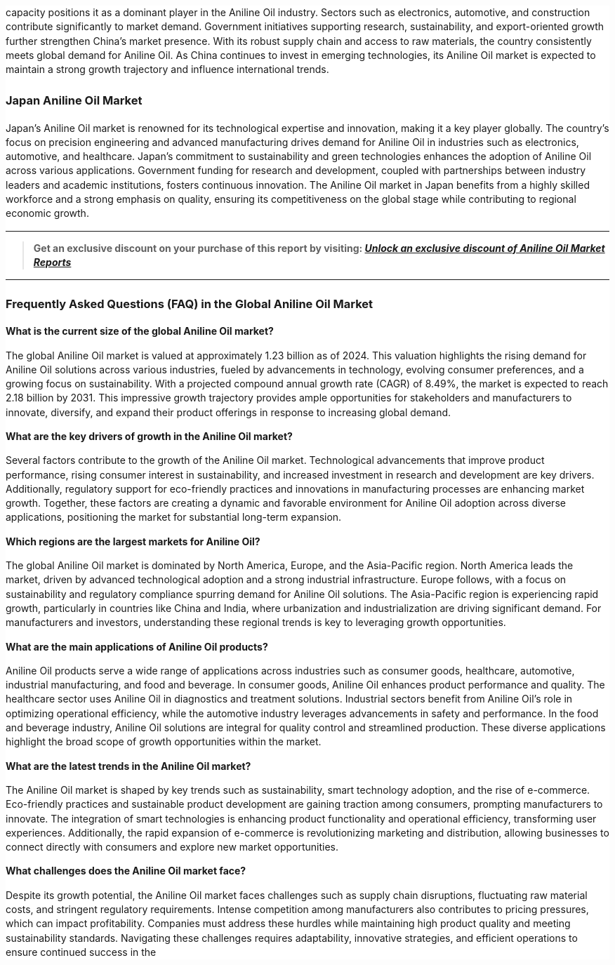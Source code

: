 capacity positions it as a dominant player in the Aniline Oil industry. Sectors such as electronics, automotive, and construction contribute significantly to market demand. Government initiatives supporting research, sustainability, and export-oriented growth further strengthen China&rsquo;s market presence. With its robust supply chain and access to raw materials, the country consistently meets global demand for Aniline Oil. As China continues to invest in emerging technologies, its Aniline Oil market is expected to maintain a strong growth trajectory and influence international trends.</p><h3>Japan Aniline Oil Market</h3><p>Japan&rsquo;s Aniline Oil market is renowned for its technological expertise and innovation, making it a key player globally. The country&rsquo;s focus on precision engineering and advanced manufacturing drives demand for Aniline Oil in industries such as electronics, automotive, and healthcare. Japan&rsquo;s commitment to sustainability and green technologies enhances the adoption of Aniline Oil across various applications. Government funding for research and development, coupled with partnerships between industry leaders and academic institutions, fosters continuous innovation. The Aniline Oil market in Japan benefits from a highly skilled workforce and a strong emphasis on quality, ensuring its competitiveness on the global stage while contributing to regional economic growth.</p><hr /><blockquote><p><strong>Get an exclusive discount on your purchase of this report by visiting: <em><a href="://marketresearchpulse.com/ask-for-discount/104984?utm_source=Github&amp;utm_medium=0111">Unlock an exclusive discount of Aniline Oil Market Reports</a></em>&nbsp;</strong></p></blockquote><hr /><h3>Frequently Asked Questions (FAQ) in the Global Aniline Oil Market</h3><p><strong>What is the current size of the global Aniline Oil market?</strong></p><p>The global Aniline Oil market is valued at approximately 1.23 billion as of 2024. This valuation highlights the rising demand for Aniline Oil solutions across various industries, fueled by advancements in technology, evolving consumer preferences, and a growing focus on sustainability. With a projected compound annual growth rate (CAGR) of 8.49%, the market is expected to reach 2.18 billion by 2031. This impressive growth trajectory provides ample opportunities for stakeholders and manufacturers to innovate, diversify, and expand their product offerings in response to increasing global demand.</p><p><strong>What are the key drivers of growth in the Aniline Oil market?</strong></p><p>Several factors contribute to the growth of the Aniline Oil market. Technological advancements that improve product performance, rising consumer interest in sustainability, and increased investment in research and development are key drivers. Additionally, regulatory support for eco-friendly practices and innovations in manufacturing processes are enhancing market growth. Together, these factors are creating a dynamic and favorable environment for Aniline Oil adoption across diverse applications, positioning the market for substantial long-term expansion.</p><p><strong>Which regions are the largest markets for Aniline Oil?</strong></p><p>The global Aniline Oil market is dominated by North America, Europe, and the Asia-Pacific region. North America leads the market, driven by advanced technological adoption and a strong industrial infrastructure. Europe follows, with a focus on sustainability and regulatory compliance spurring demand for Aniline Oil solutions. The Asia-Pacific region is experiencing rapid growth, particularly in countries like China and India, where urbanization and industrialization are driving significant demand. For manufacturers and investors, understanding these regional trends is key to leveraging growth opportunities.</p><p><strong>What are the main applications of Aniline Oil products?</strong></p><p>Aniline Oil products serve a wide range of applications across industries such as consumer goods, healthcare, automotive, industrial manufacturing, and food and beverage. In consumer goods, Aniline Oil enhances product performance and quality. The healthcare sector uses Aniline Oil in diagnostics and treatment solutions. Industrial sectors benefit from Aniline Oil&rsquo;s role in optimizing operational efficiency, while the automotive industry leverages advancements in safety and performance. In the food and beverage industry, Aniline Oil solutions are integral for quality control and streamlined production. These diverse applications highlight the broad scope of growth opportunities within the market.</p><p><strong>What are the latest trends in the Aniline Oil market?</strong></p><p>The Aniline Oil market is shaped by key trends such as sustainability, smart technology adoption, and the rise of e-commerce. Eco-friendly practices and sustainable product development are gaining traction among consumers, prompting manufacturers to innovate. The integration of smart technologies is enhancing product functionality and operational efficiency, transforming user experiences. Additionally, the rapid expansion of e-commerce is revolutionizing marketing and distribution, allowing businesses to connect directly with consumers and explore new market opportunities.</p><p><strong>What challenges does the Aniline Oil market face?</strong></p><p>Despite its growth potential, the Aniline Oil market faces challenges such as supply chain disruptions, fluctuating raw material costs, and stringent regulatory requirements. Intense competition among manufacturers also contributes to pricing pressures, which can impact profitability. Companies must address these hurdles while maintaining high product quality and meeting sustainability standards. Navigating these challenges requires adaptability, innovative strategies, and efficient operations to ensure continued success in the